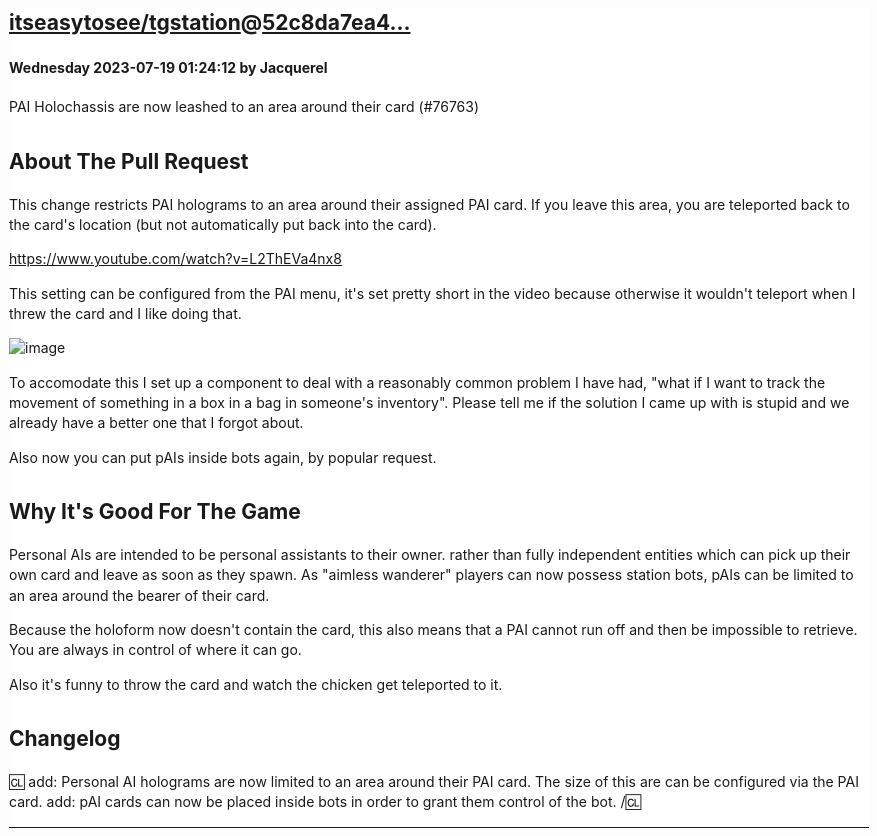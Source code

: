 ## [itseasytosee/tgstation](https://github.com/itseasytosee/tgstation)@[52c8da7ea4...](https://github.com/itseasytosee/tgstation/commit/52c8da7ea49ef566c9a997a4b7cfc5d3d2a59178)
#### Wednesday 2023-07-19 01:24:12 by Jacquerel

PAI Holochassis are now leashed to an area around their card (#76763)

## About The Pull Request

This change restricts PAI holograms to an area around their assigned PAI
card. If you leave this area, you are teleported back to the card's
location (but not automatically put back into the card).

https://www.youtube.com/watch?v=L2ThEVa4nx8

This setting can be configured from the PAI menu, it's set pretty short
in the video because otherwise it wouldn't teleport when I threw the
card and I like doing that.

![image](https://github.com/tgstation/tgstation/assets/7483112/faf0fa0b-e9d6-4990-8d8c-f30def2892f1)

To accomodate this I set up a component to deal with a reasonably common
problem I have had, "what if I want to track the movement of something
in a box in a bag in someone's inventory". Please tell me if the
solution I came up with is stupid and we already have a better one that
I forgot about.

Also now you can put pAIs inside bots again, by popular request.

## Why It's Good For The Game

Personal AIs are intended to be personal assistants to their owner.
rather than fully independent entities which can pick up their own card
and leave as soon as they spawn.
As "aimless wanderer" players can now possess station bots, pAIs can be
limited to an area around the bearer of their card.

Because the holoform now doesn't contain the card, this also means that
a PAI cannot run off and then be impossible to retrieve. You are always
in control of where it can go.

Also it's funny to throw the card and watch the chicken get teleported
to it.

## Changelog

:cl:
add: Personal AI holograms are now limited to an area around their PAI
card. The size of this are can be configured via the PAI card.
add: pAI cards can now be placed inside bots in order to grant them
control of the bot.
/:cl:

---